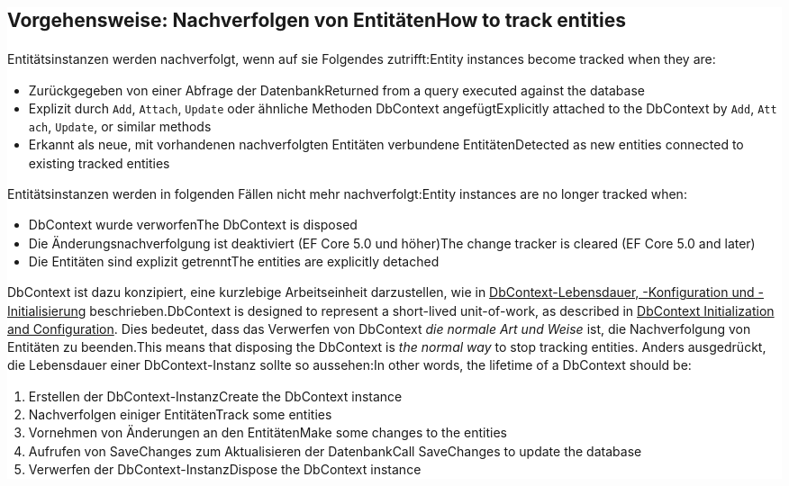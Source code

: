 ## <a name="how-to-track-entities"></a><span data-ttu-id="590e3-110">Vorgehensweise: Nachverfolgen von Entitäten</span><span class="sxs-lookup"><span data-stu-id="590e3-110">How to track entities</span></span>

<span data-ttu-id="590e3-111">Entitätsinstanzen werden nachverfolgt, wenn auf sie Folgendes zutrifft:</span><span class="sxs-lookup"><span data-stu-id="590e3-111">Entity instances become tracked when they are:</span></span>

- <span data-ttu-id="590e3-112">Zurückgegeben von einer Abfrage der Datenbank</span><span class="sxs-lookup"><span data-stu-id="590e3-112">Returned from a query executed against the database</span></span>
- <span data-ttu-id="590e3-113">Explizit durch `Add`, `Attach`, `Update` oder ähnliche Methoden DbContext angefügt</span><span class="sxs-lookup"><span data-stu-id="590e3-113">Explicitly attached to the DbContext by `Add`, `Attach`, `Update`, or similar methods</span></span>
- <span data-ttu-id="590e3-114">Erkannt als neue, mit vorhandenen nachverfolgten Entitäten verbundene Entitäten</span><span class="sxs-lookup"><span data-stu-id="590e3-114">Detected as new entities connected to existing tracked entities</span></span>

<span data-ttu-id="590e3-115">Entitätsinstanzen werden in folgenden Fällen nicht mehr nachverfolgt:</span><span class="sxs-lookup"><span data-stu-id="590e3-115">Entity instances are no longer tracked when:</span></span>

- <span data-ttu-id="590e3-116">DbContext wurde verworfen</span><span class="sxs-lookup"><span data-stu-id="590e3-116">The DbContext is disposed</span></span>
- <span data-ttu-id="590e3-117">Die Änderungsnachverfolgung ist deaktiviert (EF Core 5.0 und höher)</span><span class="sxs-lookup"><span data-stu-id="590e3-117">The change tracker is cleared (EF Core 5.0 and later)</span></span>
- <span data-ttu-id="590e3-118">Die Entitäten sind explizit getrennt</span><span class="sxs-lookup"><span data-stu-id="590e3-118">The entities are explicitly detached</span></span>

<span data-ttu-id="590e3-119">DbContext ist dazu konzipiert, eine kurzlebige Arbeitseinheit darzustellen, wie in [DbContext-Lebensdauer, -Konfiguration und -Initialisierung](xref:core/dbcontext-configuration/index) beschrieben.</span><span class="sxs-lookup"><span data-stu-id="590e3-119">DbContext is designed to represent a short-lived unit-of-work, as described in [DbContext Initialization and Configuration](xref:core/dbcontext-configuration/index).</span></span> <span data-ttu-id="590e3-120">Dies bedeutet, dass das Verwerfen von DbContext _die normale Art und Weise_ ist, die Nachverfolgung von Entitäten zu beenden.</span><span class="sxs-lookup"><span data-stu-id="590e3-120">This means that disposing the DbContext is _the normal way_ to stop tracking entities.</span></span> <span data-ttu-id="590e3-121">Anders ausgedrückt, die Lebensdauer einer DbContext-Instanz sollte so aussehen:</span><span class="sxs-lookup"><span data-stu-id="590e3-121">In other words, the lifetime of a DbContext should be:</span></span>

1. <span data-ttu-id="590e3-122">Erstellen der DbContext-Instanz</span><span class="sxs-lookup"><span data-stu-id="590e3-122">Create the DbContext instance</span></span>
2. <span data-ttu-id="590e3-123">Nachverfolgen einiger Entitäten</span><span class="sxs-lookup"><span data-stu-id="590e3-123">Track some entities</span></span>
3. <span data-ttu-id="590e3-124">Vornehmen von Änderungen an den Entitäten</span><span class="sxs-lookup"><span data-stu-id="590e3-124">Make some changes to the entities</span></span>
4. <span data-ttu-id="590e3-125">Aufrufen von SaveChanges zum Aktualisieren der Datenbank</span><span class="sxs-lookup"><span data-stu-id="590e3-125">Call SaveChanges to update the database</span></span>
5. <span data-ttu-id="590e3-126">Verwerfen der DbContext-Instanz</span><span class="sxs-lookup"><span data-stu-id="590e3-126">Dispose the DbContext instance</span></span>
